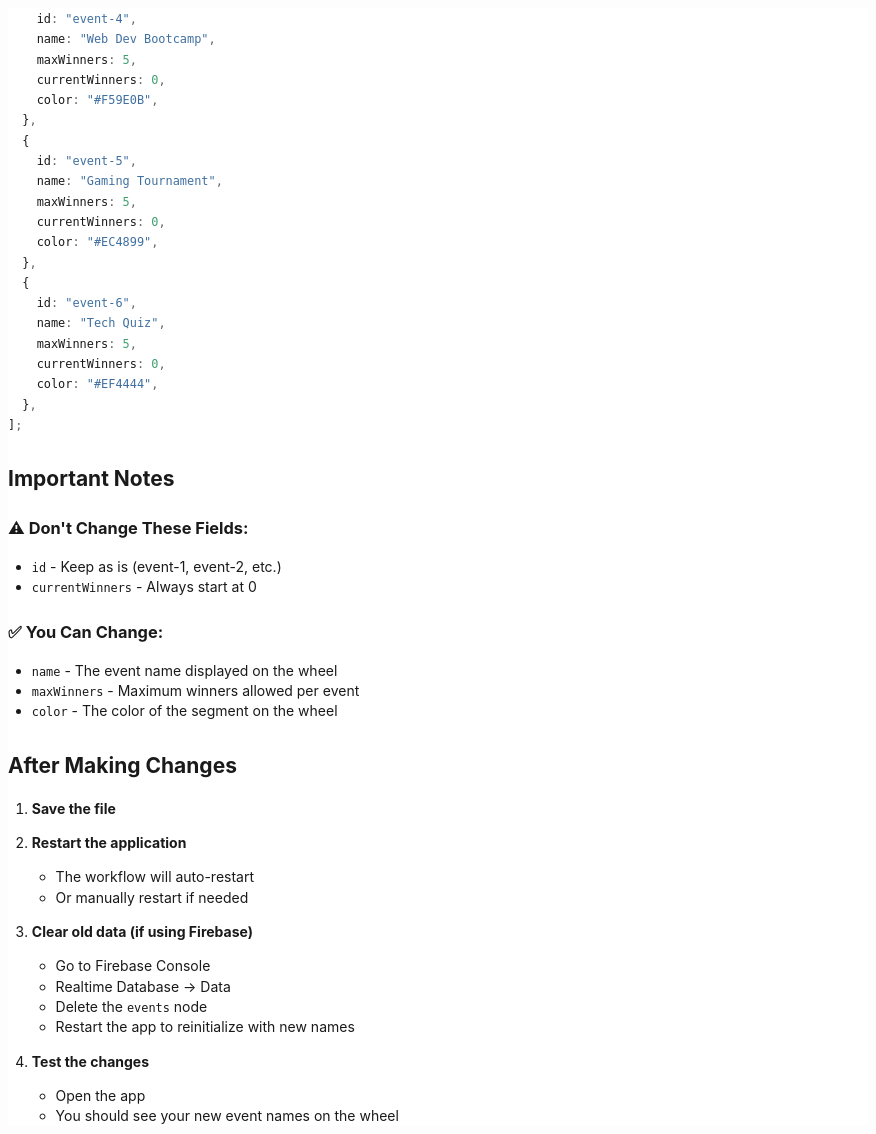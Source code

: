 ```typescript
    id: "event-4",
    name: "Web Dev Bootcamp",
    maxWinners: 5,
    currentWinners: 0,
    color: "#F59E0B",
  },
  {
    id: "event-5",
    name: "Gaming Tournament",
    maxWinners: 5,
    currentWinners: 0,
    color: "#EC4899",
  },
  {
    id: "event-6",
    name: "Tech Quiz",
    maxWinners: 5,
    currentWinners: 0,
    color: "#EF4444",
  },
];
```

## Important Notes

### ⚠️ Don't Change These Fields:
- `id` - Keep as is (event-1, event-2, etc.)
- `currentWinners` - Always start at 0

### ✅ You Can Change:
- `name` - The event name displayed on the wheel
- `maxWinners` - Maximum winners allowed per event
- `color` - The color of the segment on the wheel

## After Making Changes

1. **Save the file**
2. **Restart the application**
   - The workflow will auto-restart
   - Or manually restart if needed

3. **Clear old data (if using Firebase)**
   - Go to Firebase Console
   - Realtime Database → Data
   - Delete the `events` node
   - Restart the app to reinitialize with new names

4. **Test the changes**
   - Open the app
   - You should see your new event names on the wheel
